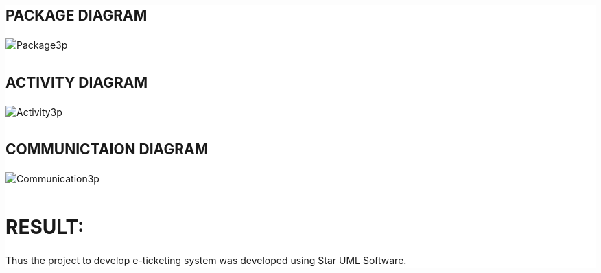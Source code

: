 
## PACKAGE DIAGRAM

<img width="1101" height="616" alt="Package3p" src="https://github.com/user-attachments/assets/d7566adc-4095-4f26-9139-804f6a514d5b" />


## ACTIVITY DIAGRAM

<img width="495" height="902" alt="Activity3p" src="https://github.com/user-attachments/assets/b4bc1dad-df35-4d43-9fde-0f9b818fd430" />



## COMMUNICTAION DIAGRAM

<img width="1242" height="908" alt="Communication3p" src="https://github.com/user-attachments/assets/230a3bec-70f5-40f0-98da-e9b5c4467d71" />




# RESULT:
Thus the project to develop e-ticketing system was developed using Star UML Software.
